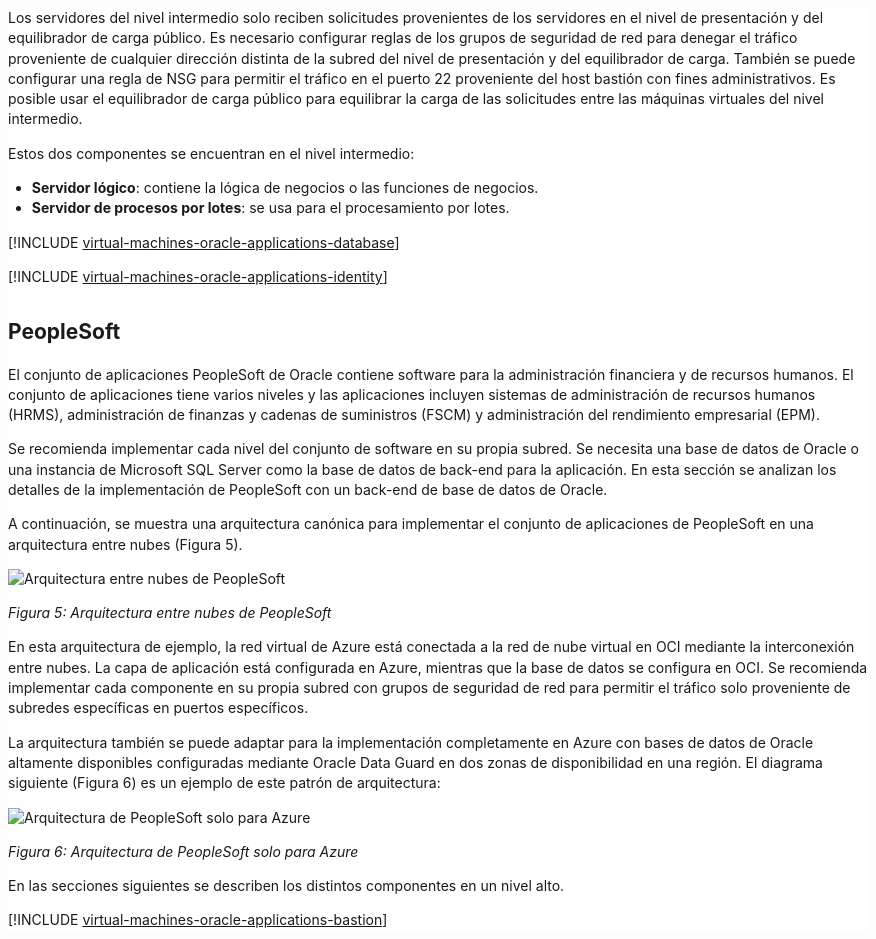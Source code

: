 Los servidores del nivel intermedio solo reciben solicitudes provenientes de los servidores en el nivel de presentación y del equilibrador de carga público. Es necesario configurar reglas de los grupos de seguridad de red para denegar el tráfico proveniente de cualquier dirección distinta de la subred del nivel de presentación y del equilibrador de carga. También se puede configurar una regla de NSG para permitir el tráfico en el puerto 22 proveniente del host bastión con fines administrativos. Es posible usar el equilibrador de carga público para equilibrar la carga de las solicitudes entre las máquinas virtuales del nivel intermedio.

Estos dos componentes se encuentran en el nivel intermedio:

- **Servidor lógico**: contiene la lógica de negocios o las funciones de negocios.
- **Servidor de procesos por lotes**: se usa para el procesamiento por lotes.

[!INCLUDE [virtual-machines-oracle-applications-database](../../../../includes/virtual-machines-oracle-applications-database.md)]

[!INCLUDE [virtual-machines-oracle-applications-identity](../../../../includes/virtual-machines-oracle-applications-identity.md)]

## <a name="peoplesoft"></a>PeopleSoft

El conjunto de aplicaciones PeopleSoft de Oracle contiene software para la administración financiera y de recursos humanos. El conjunto de aplicaciones tiene varios niveles y las aplicaciones incluyen sistemas de administración de recursos humanos (HRMS), administración de finanzas y cadenas de suministros (FSCM) y administración del rendimiento empresarial (EPM).

Se recomienda implementar cada nivel del conjunto de software en su propia subred. Se necesita una base de datos de Oracle o una instancia de Microsoft SQL Server como la base de datos de back-end para la aplicación. En esta sección se analizan los detalles de la implementación de PeopleSoft con un back-end de base de datos de Oracle.

A continuación, se muestra una arquitectura canónica para implementar el conjunto de aplicaciones de PeopleSoft en una arquitectura entre nubes (Figura 5).

![Arquitectura entre nubes de PeopleSoft](media/oracle-oci-applications/peoplesoft-arch-cross-cloud.png)

*Figura 5: Arquitectura entre nubes de PeopleSoft*

En esta arquitectura de ejemplo, la red virtual de Azure está conectada a la red de nube virtual en OCI mediante la interconexión entre nubes. La capa de aplicación está configurada en Azure, mientras que la base de datos se configura en OCI. Se recomienda implementar cada componente en su propia subred con grupos de seguridad de red para permitir el tráfico solo proveniente de subredes específicas en puertos específicos.

La arquitectura también se puede adaptar para la implementación completamente en Azure con bases de datos de Oracle altamente disponibles configuradas mediante Oracle Data Guard en dos zonas de disponibilidad en una región. El diagrama siguiente (Figura 6) es un ejemplo de este patrón de arquitectura:

![Arquitectura de PeopleSoft solo para Azure](media/oracle-oci-applications/peoplesoft-arch-azure.png)

*Figura 6: Arquitectura de PeopleSoft solo para Azure*

En las secciones siguientes se describen los distintos componentes en un nivel alto.

[!INCLUDE [virtual-machines-oracle-applications-bastion](../../../../includes/virtual-machines-oracle-applications-bastion.md)]
